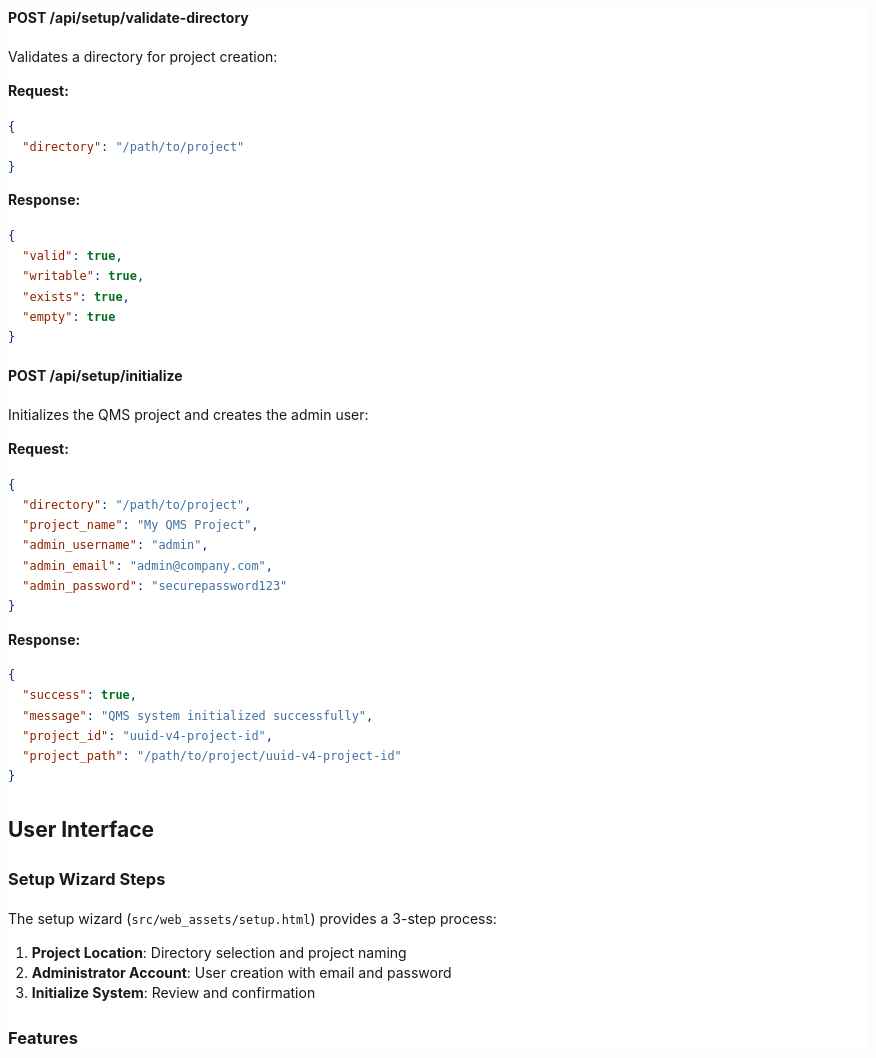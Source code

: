 #### POST /api/setup/validate-directory
Validates a directory for project creation:

**Request:**
```json
{
  "directory": "/path/to/project"
}
```

**Response:**
```json
{
  "valid": true,
  "writable": true,
  "exists": true,
  "empty": true
}
```

#### POST /api/setup/initialize
Initializes the QMS project and creates the admin user:

**Request:**
```json
{
  "directory": "/path/to/project",
  "project_name": "My QMS Project",
  "admin_username": "admin",
  "admin_email": "admin@company.com",
  "admin_password": "securepassword123"
}
```

**Response:**
```json
{
  "success": true,
  "message": "QMS system initialized successfully",
  "project_id": "uuid-v4-project-id",
  "project_path": "/path/to/project/uuid-v4-project-id"
}
```

## User Interface

### Setup Wizard Steps

The setup wizard (`src/web_assets/setup.html`) provides a 3-step process:

1. **Project Location**: Directory selection and project naming
2. **Administrator Account**: User creation with email and password
3. **Initialize System**: Review and confirmation

### Features
